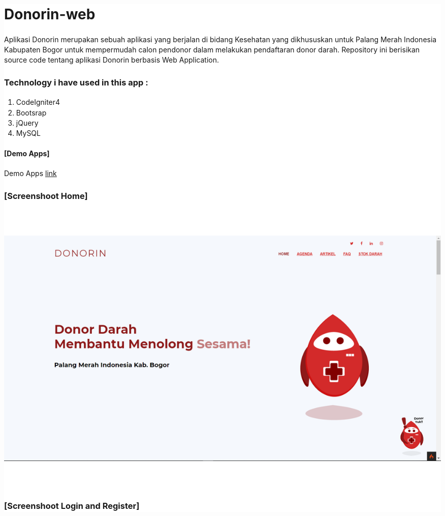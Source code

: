 # Donorin-web

Aplikasi Donorin merupakan sebuah aplikasi yang berjalan di bidang Kesehatan yang dikhususkan untuk Palang Merah Indonesia Kabupaten Bogor untuk mempermudah calon pendonor dalam melakukan pendaftaran donor darah. Repository ini berisikan source code tentang aplikasi Donorin berbasis Web Application. 



### Technology i have used in this app :
  1.  CodeIgniter4
  2.  Bootsrap
  3.  jQuery
  4.  MySQL

#### [Demo Apps]

Demo Apps [link](https://www.youtube.com/watch?v=qF4w7pCKABk&ab_channel=JTIKPNJ)

### [Screenshoot Home]

<img src="/screenshot/home.png" width="960" height="540">

### [Screenshoot Login and Register]
